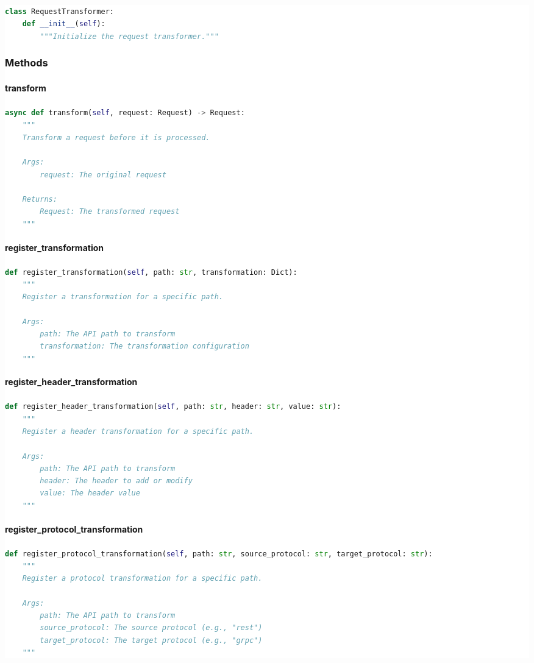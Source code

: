 ```python
class RequestTransformer:
    def __init__(self):
        """Initialize the request transformer."""
```

### Methods

#### transform

```python
async def transform(self, request: Request) -> Request:
    """
    Transform a request before it is processed.
    
    Args:
        request: The original request
        
    Returns:
        Request: The transformed request
    """
```

#### register_transformation

```python
def register_transformation(self, path: str, transformation: Dict):
    """
    Register a transformation for a specific path.
    
    Args:
        path: The API path to transform
        transformation: The transformation configuration
    """
```

#### register_header_transformation

```python
def register_header_transformation(self, path: str, header: str, value: str):
    """
    Register a header transformation for a specific path.
    
    Args:
        path: The API path to transform
        header: The header to add or modify
        value: The header value
    """
```

#### register_protocol_transformation

```python
def register_protocol_transformation(self, path: str, source_protocol: str, target_protocol: str):
    """
    Register a protocol transformation for a specific path.
    
    Args:
        path: The API path to transform
        source_protocol: The source protocol (e.g., "rest")
        target_protocol: The target protocol (e.g., "grpc")
    """
```
